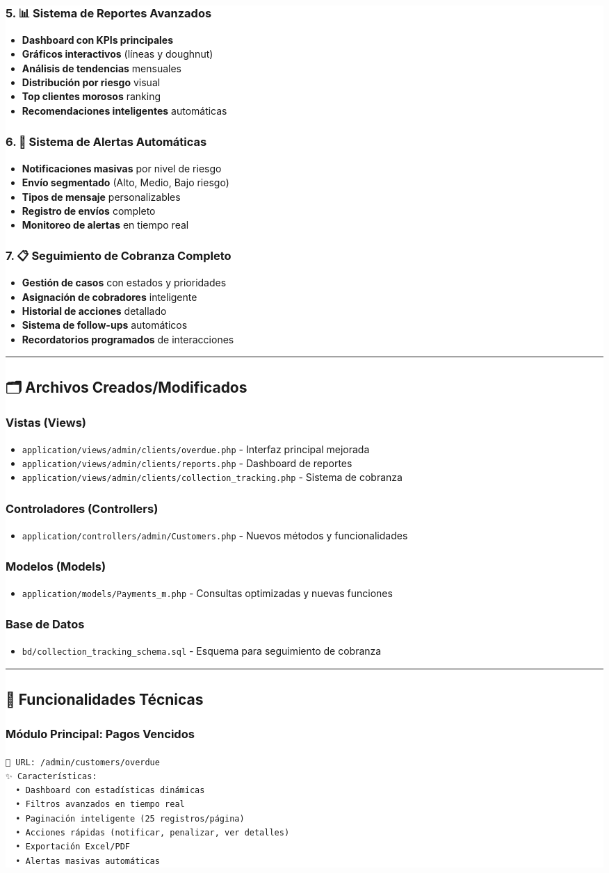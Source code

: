 ### **5. 📊 Sistema de Reportes Avanzados**
- **Dashboard con KPIs principales**
- **Gráficos interactivos** (líneas y doughnut)
- **Análisis de tendencias** mensuales
- **Distribución por riesgo** visual
- **Top clientes morosos** ranking
- **Recomendaciones inteligentes** automáticas

### **6. 🚨 Sistema de Alertas Automáticas**
- **Notificaciones masivas** por nivel de riesgo
- **Envío segmentado** (Alto, Medio, Bajo riesgo)
- **Tipos de mensaje** personalizables
- **Registro de envíos** completo
- **Monitoreo de alertas** en tiempo real

### **7. 📋 Seguimiento de Cobranza Completo**
- **Gestión de casos** con estados y prioridades
- **Asignación de cobradores** inteligente
- **Historial de acciones** detallado
- **Sistema de follow-ups** automáticos
- **Recordatorios programados** de interacciones

---

## 🗂️ Archivos Creados/Modificados

### **Vistas (Views)**
- `application/views/admin/clients/overdue.php` - Interfaz principal mejorada
- `application/views/admin/clients/reports.php` - Dashboard de reportes
- `application/views/admin/clients/collection_tracking.php` - Sistema de cobranza

### **Controladores (Controllers)**
- `application/controllers/admin/Customers.php` - Nuevos métodos y funcionalidades

### **Modelos (Models)**
- `application/models/Payments_m.php` - Consultas optimizadas y nuevas funciones

### **Base de Datos**
- `bd/collection_tracking_schema.sql` - Esquema para seguimiento de cobranza

---

## 🔧 Funcionalidades Técnicas

### **Módulo Principal: Pagos Vencidos**
```
📍 URL: /admin/customers/overdue
✨ Características:
  • Dashboard con estadísticas dinámicas
  • Filtros avanzados en tiempo real
  • Paginación inteligente (25 registros/página)
  • Acciones rápidas (notificar, penalizar, ver detalles)
  • Exportación Excel/PDF
  • Alertas masivas automáticas
```
